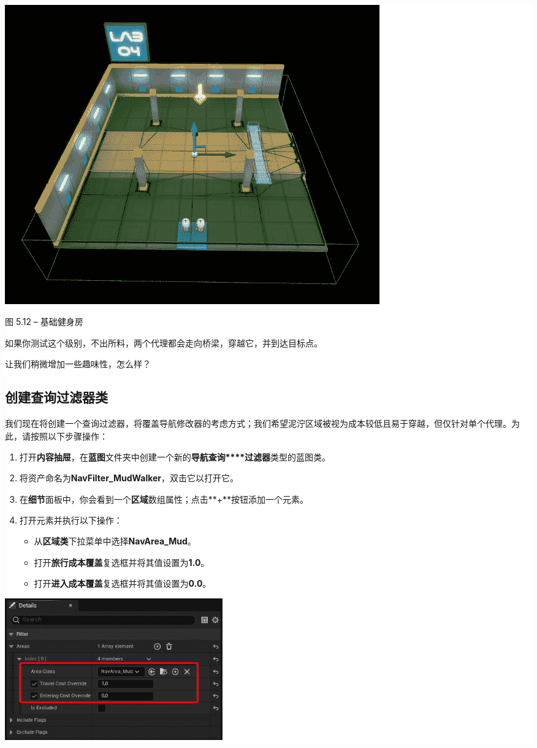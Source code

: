 ![图 5.12 – 基础健身房](img/B31016_05_12.jpg)

图 5.12 – 基础健身房

如果你测试这个级别，不出所料，两个代理都会走向桥梁，穿越它，并到达目标点。

让我们稍微增加一些趣味性，怎么样？

## 创建查询过滤器类

我们现在将创建一个查询过滤器，将覆盖导航修改器的考虑方式；我们希望泥泞区域被视为成本较低且易于穿越，但仅针对单个代理。为此，请按照以下步骤操作：

1.  打开**内容抽屉**，在**蓝图**文件夹中创建一个新的**导航查询****过滤器**类型的蓝图类。

1.  将资产命名为**NavFilter_MudWalker**，双击它以打开它。

1.  在**细节**面板中，你会看到一个**区域**数组属性；点击**+**按钮添加一个元素。

1.  打开元素并执行以下操作：

    +   从**区域类**下拉菜单中选择**NavArea_Mud**。

    +   打开**旅行成本覆盖**复选框并将其值设置为**1.0**。

    +   打开**进入成本覆盖**复选框并将其值设置为**0.0**。

![图 5.13 – 查询过滤器设置](img/B31016_05_13.jpg)
